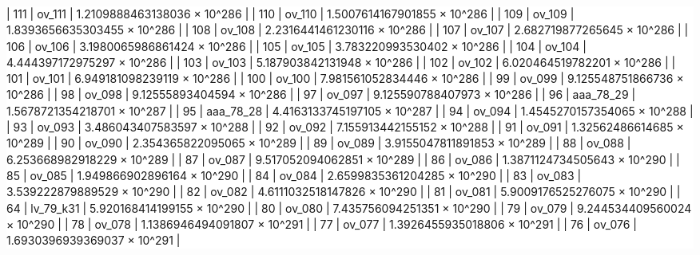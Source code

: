 | 111 | ov_111 | 1.2109888463138036 × 10^286 |
| 110 | ov_110 | 1.5007614167901855 × 10^286 |
| 109 | ov_109 | 1.8393656635303455 × 10^286 |
| 108 | ov_108 | 2.2316441461230116 × 10^286 |
| 107 | ov_107 | 2.682719877265645 × 10^286 |
| 106 | ov_106 | 3.1980065986861424 × 10^286 |
| 105 | ov_105 | 3.783220993530402 × 10^286 |
| 104 | ov_104 | 4.444397172975297 × 10^286 |
| 103 | ov_103 | 5.187903842131948 × 10^286 |
| 102 | ov_102 | 6.020464519782201 × 10^286 |
| 101 | ov_101 | 6.949181098239119 × 10^286 |
| 100 | ov_100 | 7.981561052834446 × 10^286 |
| 99 | ov_099 | 9.125548751866736 × 10^286 |
| 98 | ov_098 | 9.12555893404594 × 10^286 |
| 97 | ov_097 | 9.125590788407973 × 10^286 |
| 96 | aaa_78_29 | 1.5678721354218701 × 10^287 |
| 95 | aaa_78_28 | 4.4163133745197105 × 10^287 |
| 94 | ov_094 | 1.4545270157354065 × 10^288 |
| 93 | ov_093 | 3.486043407583597 × 10^288 |
| 92 | ov_092 | 7.155913442155152 × 10^288 |
| 91 | ov_091 | 1.32562486614685 × 10^289 |
| 90 | ov_090 | 2.354365822095065 × 10^289 |
| 89 | ov_089 | 3.9155047811891853 × 10^289 |
| 88 | ov_088 | 6.253668982918229 × 10^289 |
| 87 | ov_087 | 9.517052094062851 × 10^289 |
| 86 | ov_086 | 1.3871124734505643 × 10^290 |
| 85 | ov_085 | 1.949866902896164 × 10^290 |
| 84 | ov_084 | 2.6599835361204285 × 10^290 |
| 83 | ov_083 | 3.539222879889529 × 10^290 |
| 82 | ov_082 | 4.6111032518147826 × 10^290 |
| 81 | ov_081 | 5.9009176525276075 × 10^290 |
| 64 | lv_79_k31 | 5.920168414199155 × 10^290 |
| 80 | ov_080 | 7.435756094251351 × 10^290 |
| 79 | ov_079 | 9.244534409560024 × 10^290 |
| 78 | ov_078 | 1.1386946494091807 × 10^291 |
| 77 | ov_077 | 1.3926455935018806 × 10^291 |
| 76 | ov_076 | 1.6930396939369037 × 10^291 |